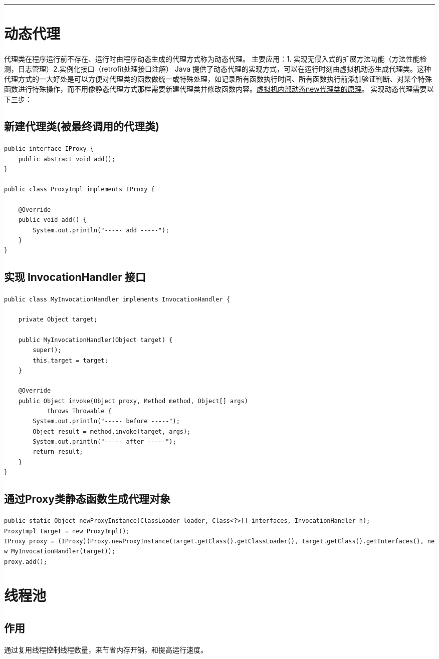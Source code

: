 
------

# 动态代理
代理类在程序运行前不存在、运行时由程序动态生成的代理方式称为动态代理。
主要应用：1. 实现无侵入式的扩展方法功能（方法性能检测，日志管理）2.实例化接口（retrofit处理接口注解）
Java 提供了动态代理的实现方式，可以在运行时刻由虚拟机动态生成代理类。这种代理方式的一大好处是可以方便对代理类的函数做统一或特殊处理，如记录所有函数执行时间、所有函数执行前添加验证判断、对某个特殊函数进行特殊操作，而不用像静态代理方式那样需要新建代理类并修改函数内容。[虚拟机内部动态new代理类的原理](http://blog.csdn.net/zhangerqing/article/details/42504281)。
实现动态代理需要以下三步：
## 新建代理类(被最终调用的代理类)
```
public interface IProxy { 
    public abstract void add();  
}

public class ProxyImpl implements IProxy {  

    @Override  
    public void add() {  
        System.out.println("----- add -----");  
    }   
}  
```
## 实现 InvocationHandler 接口
```
public class MyInvocationHandler implements InvocationHandler {  
    
    private Object target;  

    public MyInvocationHandler(Object target) {  
        super();  
        this.target = target;  
    } 
  
    @Override  
    public Object invoke(Object proxy, Method method, Object[] args)  
            throws Throwable {  
        System.out.println("----- before -----");  
        Object result = method.invoke(target, args);  
        System.out.println("----- after -----");  
        return result;  
    }  
}  
```

## 通过Proxy类静态函数生成代理对象
```
public static Object newProxyInstance(ClassLoader loader, Class<?>[] interfaces, InvocationHandler h);
ProxyImpl target = new ProxyImpl();
IProxy proxy = (IProxy)(Proxy.newProxyInstance(target.getClass().getClassLoader(), target.getClass().getInterfaces(), new MyInvocationHandler(target));
proxy.add();
```
# 线程池
## 作用
通过复用线程控制线程数量，来节省内存开销，和提高运行速度。